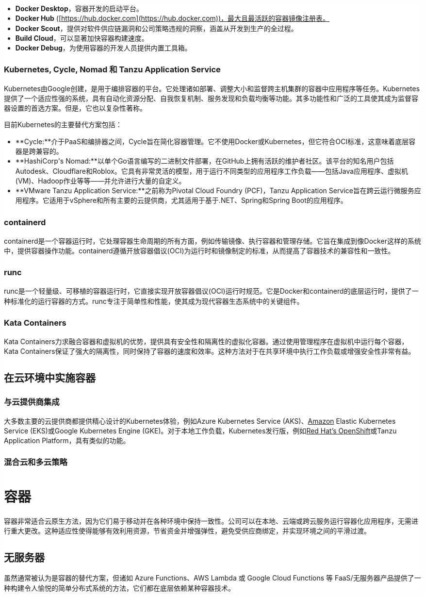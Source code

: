 * **Docker Desktop**，容器开发的启动平台。
* **Docker Hub** ([https://hub.docker.com](https://hub.docker.com))，最大且最活跃的容器镜像注册表。
* **Docker Scout**，提供对软件供应链漏洞和公司策略违规的洞察，涵盖从开发到生产的全过程。
* **Build Cloud**，可以显著加快容器构建速度。
* **Docker Debug**，为使用容器的开发人员提供内置工具箱。

### Kubernetes, Cycle, Nomad 和 Tanzu Application Service
Kubernetes由Google创建，是用于编排容器的平台。它处理诸如部署、调整大小和监督跨主机集群的容器中应用程序等任务。Kubernetes提供了一个适应性强的系统，具有自动化资源分配、自我恢复机制、服务发现和负载均衡等功能。其多功能性和广泛的工具使其成为监督容器设置的首选方案。但是，它也以复杂性著称。

目前Kubernetes的主要替代方案包括：

* **Cycle:**介于PaaS和编排器之间，Cycle旨在简化容器管理。它不使用Docker或Kubernetes，但它符合OCI标准，这意味着底层容器是跨兼容的。
* **HashiCorp's Nomad:**以单个Go语言编写的二进制文件部署，在GitHub上拥有活跃的维护者社区。该平台的知名用户包括Autodesk、Cloudflare和Roblox。它具有非常灵活的模型，用于运行不同类型的应用程序工作负载——包括Java应用程序、虚拟机(VM)、Hadoop作业等等——并允许进行大量的自定义。
* **VMware Tanzu Application Service:**之前称为Pivotal Cloud Foundry (PCF)，Tanzu Application Service旨在跨云运行微服务应用程序。它适用于vSphere和所有主要的云提供商，尤其适用于基于.NET、Spring和Spring Boot的应用程序。

### containerd
containerd是一个容器运行时，它处理容器生命周期的所有方面，例如传输镜像、执行容器和管理存储。它旨在集成到像Docker这样的系统中，提供容器操作功能。containerd遵循开放容器倡议(OCI)为运行时和镜像制定的标准，从而提高了容器技术的兼容性和一致性。

### runc
runc是一个轻量级、可移植的容器运行时，它直接实现开放容器倡议(OCI)运行时规范。它是Docker和containerd的底层运行时，提供了一种标准化的运行容器的方式。runc专注于简单性和性能，使其成为现代容器生态系统中的关键组件。

### Kata Containers
Kata Containers力求融合容器和虚拟机的优势，提供具有安全性和隔离性的虚拟化容器。通过使用管理程序在虚拟机中运行每个容器，Kata Containers保证了强大的隔离性，同时保持了容器的速度和效率。这种方法对于在共享环境中执行工作负载或增强安全性非常有益。

## 在云环境中实施容器
### 与云提供商集成
大多数主要的云提供商都提供精心设计的Kubernetes体验，例如Azure Kubernetes Service (AKS)、[Amazon](https://aws.amazon.com/?utm_content=inline+mention) Elastic Kubernetes Service (EKS)或Google Kubernetes Engine (GKE)。对于本地工作负载，Kubernetes发行版，例如[Red Hat’s OpenShift](https://www.openshift.com/try?utm_content=inline+mention)或Tanzu Application Platform，具有类似的功能。

### 混合云和多云策略
# 容器

容器非常适合云原生方法，因为它们易于移动并在各种环境中保持一致性。公司可以在本地、云端或跨云服务运行容器化应用程序，无需进行重大更改。这种适应性使得能够有效利用资源，节省资金并增强弹性，避免受供应商绑定，并实现环境之间的平滑过渡。

## 无服务器

虽然通常被认为是容器的替代方案，但诸如 Azure Functions、AWS Lambda 或 Google Cloud Functions 等 FaaS/无服务器产品提供了一种构建令人愉悦的简单分布式系统的方法，它们都在底层依赖某种容器技术。
